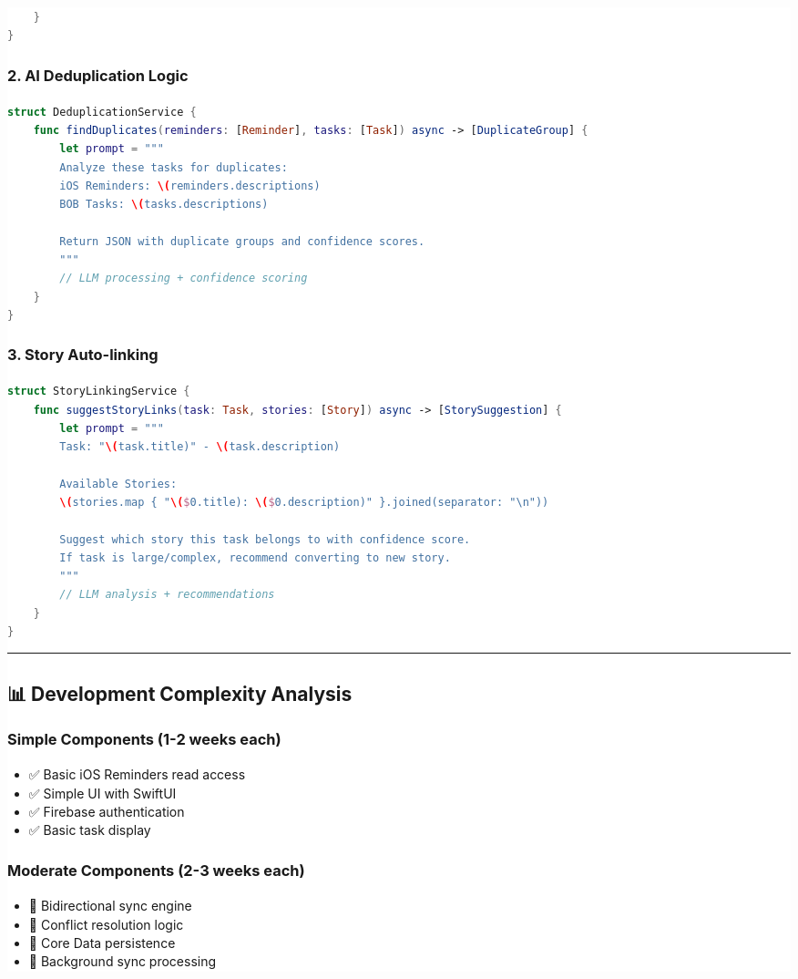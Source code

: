 ```swift
    }
}
```

### **2. AI Deduplication Logic**
```swift
struct DeduplicationService {
    func findDuplicates(reminders: [Reminder], tasks: [Task]) async -> [DuplicateGroup] {
        let prompt = """
        Analyze these tasks for duplicates:
        iOS Reminders: \(reminders.descriptions)
        BOB Tasks: \(tasks.descriptions)
        
        Return JSON with duplicate groups and confidence scores.
        """
        // LLM processing + confidence scoring
    }
}
```

### **3. Story Auto-linking**
```swift
struct StoryLinkingService {
    func suggestStoryLinks(task: Task, stories: [Story]) async -> [StorySuggestion] {
        let prompt = """
        Task: "\(task.title)" - \(task.description)
        
        Available Stories:
        \(stories.map { "\($0.title): \($0.description)" }.joined(separator: "\n"))
        
        Suggest which story this task belongs to with confidence score.
        If task is large/complex, recommend converting to new story.
        """
        // LLM analysis + recommendations
    }
}
```

---

## 📊 Development Complexity Analysis

### **Simple Components (1-2 weeks each)**
- ✅ Basic iOS Reminders read access
- ✅ Simple UI with SwiftUI
- ✅ Firebase authentication
- ✅ Basic task display

### **Moderate Components (2-3 weeks each)**  
- 🔄 Bidirectional sync engine
- 🔄 Conflict resolution logic
- 🔄 Core Data persistence
- 🔄 Background sync processing
